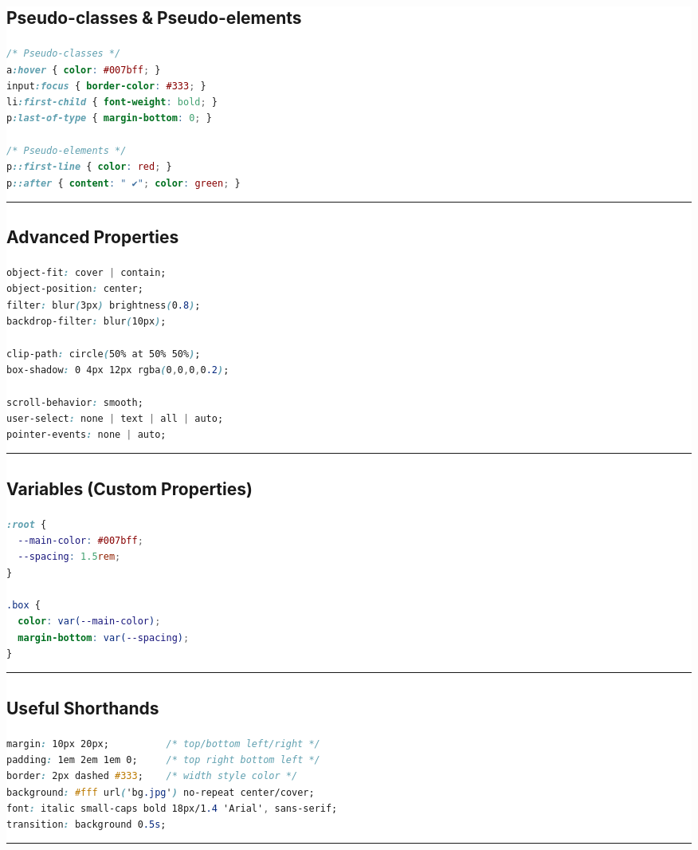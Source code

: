 ## Pseudo-classes & Pseudo-elements

```css
/* Pseudo-classes */
a:hover { color: #007bff; }
input:focus { border-color: #333; }
li:first-child { font-weight: bold; }
p:last-of-type { margin-bottom: 0; }

/* Pseudo-elements */
p::first-line { color: red; }
p::after { content: " ✔️"; color: green; }
```
---

## Advanced Properties

```css
object-fit: cover | contain;
object-position: center;
filter: blur(3px) brightness(0.8);
backdrop-filter: blur(10px);

clip-path: circle(50% at 50% 50%);
box-shadow: 0 4px 12px rgba(0,0,0,0.2);

scroll-behavior: smooth;
user-select: none | text | all | auto;
pointer-events: none | auto;
```
---

## Variables (Custom Properties)

```css
:root {
  --main-color: #007bff;
  --spacing: 1.5rem;
}

.box {
  color: var(--main-color);
  margin-bottom: var(--spacing);
}
```
---

## Useful Shorthands

```css
margin: 10px 20px;          /* top/bottom left/right */
padding: 1em 2em 1em 0;     /* top right bottom left */
border: 2px dashed #333;    /* width style color */
background: #fff url('bg.jpg') no-repeat center/cover;
font: italic small-caps bold 18px/1.4 'Arial', sans-serif;
transition: background 0.5s;
```
---
